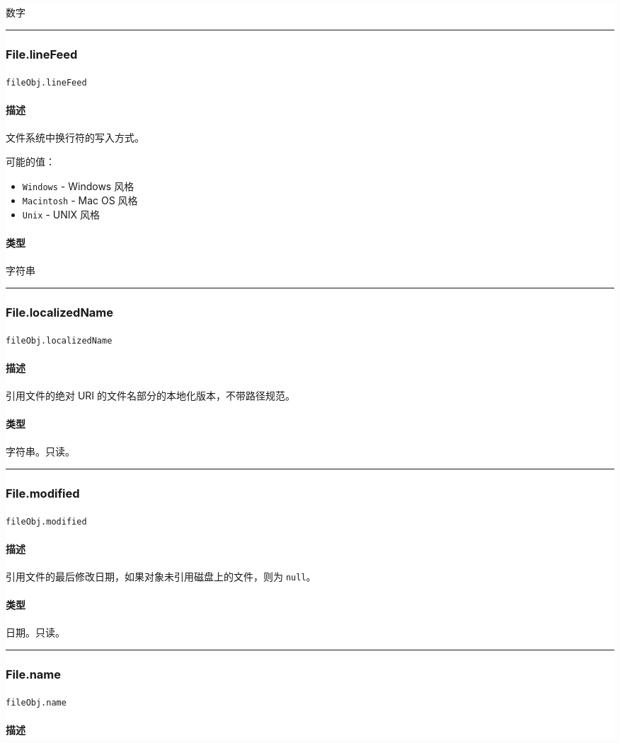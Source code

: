 数字

---

### File.lineFeed

`fileObj.lineFeed`

#### 描述

文件系统中换行符的写入方式。

可能的值：

- `Windows` - Windows 风格
- `Macintosh` - Mac OS 风格
- `Unix` - UNIX 风格

#### 类型

字符串

---

### File.localizedName

`fileObj.localizedName`

#### 描述

引用文件的绝对 URI 的文件名部分的本地化版本，不带路径规范。

#### 类型

字符串。只读。

---

### File.modified

`fileObj.modified`

#### 描述

引用文件的最后修改日期，如果对象未引用磁盘上的文件，则为 `null`。

#### 类型

日期。只读。

---

### File.name

`fileObj.name`

#### 描述
